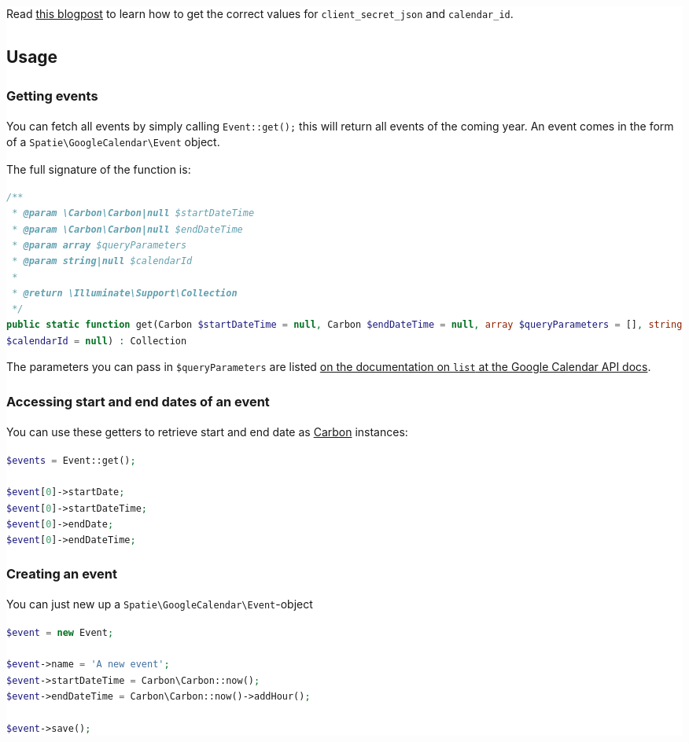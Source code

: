 Read [this blogpost](https://murze.be/2016/05/how-to-setup-and-use-the-google-calendar-api/) to learn how to get the correct values for `client_secret_json` and `calendar_id`.

## Usage

### Getting events

You can fetch all events by simply calling `Event::get();` this will return all events of the coming year. An event comes in the form of a `Spatie\GoogleCalendar\Event` object.

The full signature of the function is:

```php
/**
 * @param \Carbon\Carbon|null $startDateTime
 * @param \Carbon\Carbon|null $endDateTime
 * @param array $queryParameters
 * @param string|null $calendarId
 *
 * @return \Illuminate\Support\Collection
 */
public static function get(Carbon $startDateTime = null, Carbon $endDateTime = null, array $queryParameters = [], string $calendarId = null) : Collection
```

The parameters you can pass in `$queryParameters` are listed [on the documentation on `list` at the Google Calendar API docs](https://developers.google.com/google-apps/calendar/v3/reference/events/list#request).

### Accessing start and end dates of an event

You can use these getters to retrieve start and end date as [Carbon](https://github.com/briannesbitt/Carbon) instances:

```php
$events = Event::get();

$event[0]->startDate;
$event[0]->startDateTime;
$event[0]->endDate;
$event[0]->endDateTime;
```

### Creating an event

You can just new up a `Spatie\GoogleCalendar\Event`-object

```php
$event = new Event;

$event->name = 'A new event';
$event->startDateTime = Carbon\Carbon::now();
$event->endDateTime = Carbon\Carbon::now()->addHour();

$event->save();
```
